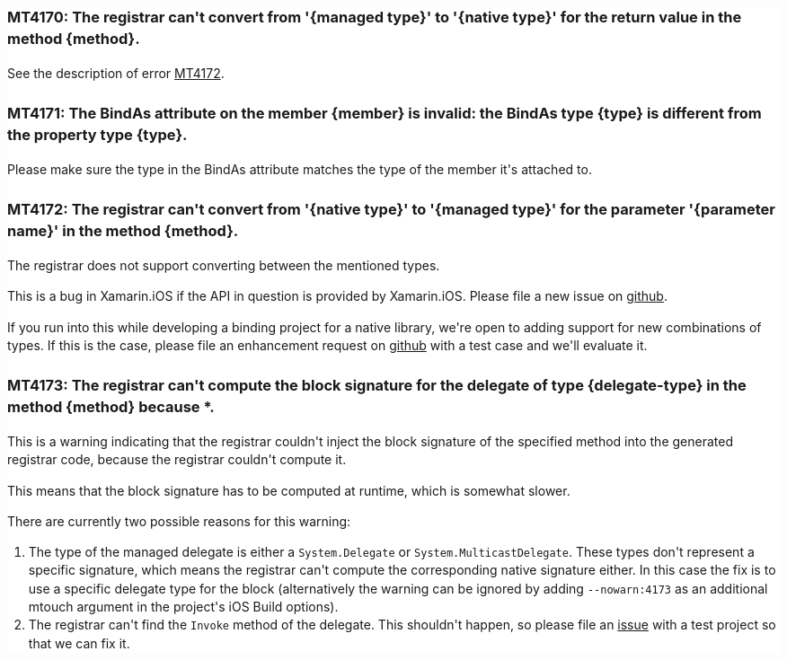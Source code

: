 <a name="MT4170" />

### MT4170: The registrar can't convert from '{managed type}' to '{native type}' for the return value in the method {method}.

See the description of error <a href="#MT4172">MT4172</a>.

<a name="MT4171" />

### MT4171: The BindAs attribute on the member {member} is invalid: the BindAs type {type} is different from the property type {type}.

Please make sure the type in the BindAs attribute matches the type of the member it's attached to.

<a name="MT4172" />

### MT4172: The registrar can't convert from '{native type}' to '{managed type}' for the parameter '{parameter name}' in the method {method}.

The registrar does not support converting between the mentioned types.

This is a bug in Xamarin.iOS if the API in question is provided by Xamarin.iOS. Please file a new issue on [github](https://github.com/xamarin/xamarin-macios/issues/new).

If you run into this while developing a binding project for a native library,
we're open to adding support for new combinations of types. If this is the
case, please file an enhancement request on [github](https://github.com/xamarin/xamarin-macios/issues/new)
with a test case and we'll evaluate it.

### <a name="MT4173"/>MT4173: The registrar can't compute the block signature for the delegate of type {delegate-type} in the method {method} because *.

This is a warning indicating that the registrar couldn't inject the block
signature of the specified method into the generated registrar code, because
the registrar couldn't compute it.

This means that the block signature has to be computed at runtime, which is
somewhat slower.

There are currently two possible reasons for this warning:

1. The type of the managed delegate is either a `System.Delegate` or
   `System.MulticastDelegate`. These types don't represent a specific signature,
   which means the registrar can't compute the corresponding native signature
   either. In this case the fix is to use a specific delegate type for the
   block (alternatively the warning can be ignored by adding `--nowarn:4173`
   as an additional mtouch argument in the project's iOS Build options).
2. The registrar can't find the `Invoke` method of the delegate. This
   shouldn't happen, so please file an [issue](https://github.com/xamarin/xamarin-macios/issues/new)
   with a test project so that we can fix it.
